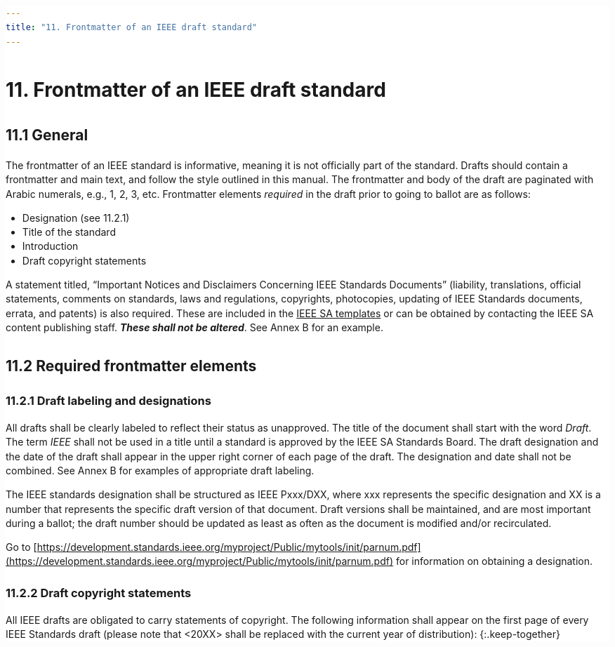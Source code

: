 ```yaml
---
title: "11. Frontmatter of an IEEE draft standard"
---
```


# 11. Frontmatter of an IEEE draft standard

## 11.1 General

The frontmatter of an IEEE standard is informative, meaning it is not officially part of the standard. Drafts should contain a frontmatter and main text, and follow the style outlined in this manual. The frontmatter and body of the draft are paginated with Arabic numerals, e.g., 1, 2, 3, etc. Frontmatter elements *required* in the draft prior to going to ballot are as follows:

* Designation (see 11.2.1)
* Title of the standard
* Introduction
* Draft copyright statements

A statement titled, “Important Notices and Disclaimers Concerning IEEE Standards Documents” (liability, translations, official statements, comments on standards, laws and regulations, copyrights, photocopies, updating of IEEE Standards documents, errata, and patents) is also required. These are included in the [IEEE SA templates](https://standards.ieee.org/develop/drafting-standard/resources.html) or can be obtained by contacting the IEEE SA content publishing staff. ***These shall not be altered***. See Annex B for an example.

## 11.2 Required frontmatter elements

### 11.2.1 Draft labeling and designations

All drafts shall be clearly labeled to reflect their status as unapproved. The title of the document shall start with the word *Draft*. The term *IEEE* shall not be used in a title until a standard is approved by the IEEE SA Standards Board. The draft designation and the date of the draft shall appear in the upper right corner of each page of the draft. The designation and date shall not be combined. See Annex B for examples of appropriate draft labeling.

The IEEE standards designation shall be structured as IEEE Pxxx/DXX, where xxx represents the specific designation and XX is a number that represents the specific draft version of that document. Draft versions shall be maintained, and are most important during a ballot; the draft number should be updated as least as often as the document is modified and/or recirculated.

Go to [https://development.standards.ieee.org/myproject/Public/mytools/init/parnum.pdf](https://development.standards.ieee.org/myproject/Public/mytools/init/parnum.pdf) for information on obtaining a designation.

### 11.2.2 Draft copyright statements

All IEEE drafts are obligated to carry statements of copyright. The following information shall appear on the first page of every IEEE Standards draft (please note that <20XX> shall be replaced with the current year of distribution):
{:.keep-together}
